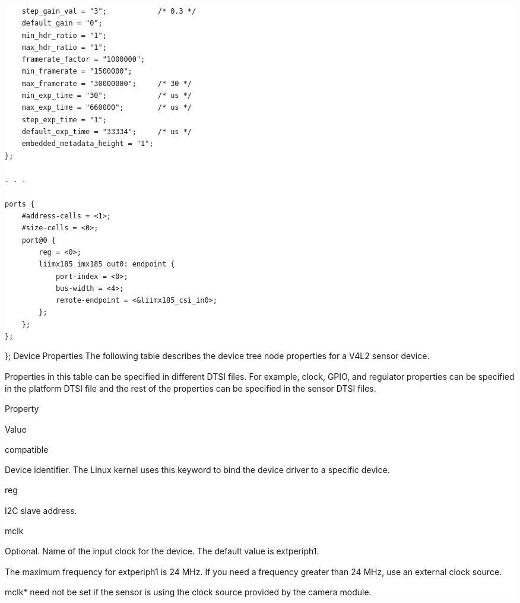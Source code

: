         step_gain_val = "3";            /* 0.3 */
        default_gain = "0";
        min_hdr_ratio = "1";
        max_hdr_ratio = "1";
        framerate_factor = "1000000";
        min_framerate = "1500000";
        max_framerate = "30000000";     /* 30 */
        min_exp_time = "30";            /* us */
        max_exp_time = "660000";        /* us */
        step_exp_time = "1";
        default_exp_time = "33334";     /* us */
        embedded_metadata_height = "1";
    };

    . . .

    ports {
        #address-cells = <1>;
        #size-cells = <0>;
        port@0 {
            reg = <0>;
            liimx185_imx185_out0: endpoint {
                port-index = <0>;
                bus-width = <4>;
                remote-endpoint = <&liimx185_csi_in0>;
            };
        };
    };
};
Device Properties
The following table describes the device tree node properties for a V4L2 sensor device.

Properties in this table can be specified in different DTSI files. For example, clock, GPIO, and regulator properties can be specified in the platform DTSI file and the rest of the properties can be specified in the sensor DTSI files.

Property

Value

compatible

Device identifier. The Linux kernel uses this keyword to bind the device driver to a specific device.

reg

I2C slave address.

mclk

Optional. Name of the input clock for the device. The default value is extperiph1.

The maximum frequency for extperiph1 is 24 MHz. If you need a frequency greater than 24 MHz, use an external clock source.

mclk* need not be set if the sensor is using the clock source provided by the camera module.
